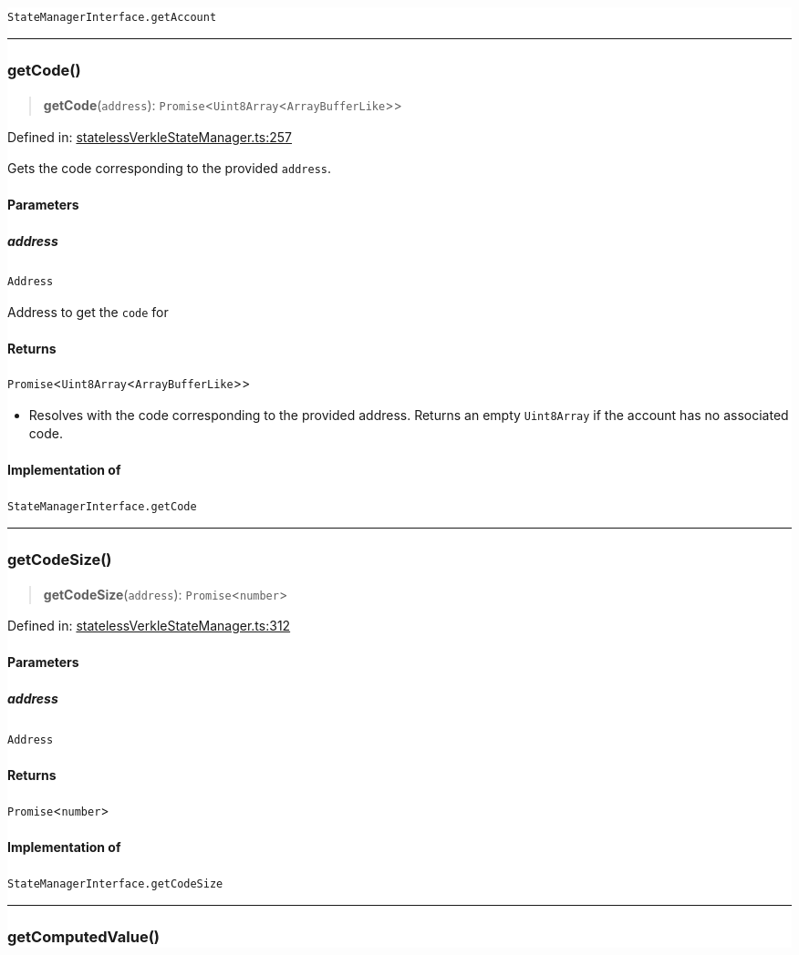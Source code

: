 `StateManagerInterface.getAccount`

***

### getCode()

> **getCode**(`address`): `Promise`\<`Uint8Array`\<`ArrayBufferLike`\>\>

Defined in: [statelessVerkleStateManager.ts:257](https://github.com/ethereumjs/ethereumjs-monorepo/blob/master/packages/statemanager/src/statelessVerkleStateManager.ts#L257)

Gets the code corresponding to the provided `address`.

#### Parameters

##### address

`Address`

Address to get the `code` for

#### Returns

`Promise`\<`Uint8Array`\<`ArrayBufferLike`\>\>

-  Resolves with the code corresponding to the provided address.
Returns an empty `Uint8Array` if the account has no associated code.

#### Implementation of

`StateManagerInterface.getCode`

***

### getCodeSize()

> **getCodeSize**(`address`): `Promise`\<`number`\>

Defined in: [statelessVerkleStateManager.ts:312](https://github.com/ethereumjs/ethereumjs-monorepo/blob/master/packages/statemanager/src/statelessVerkleStateManager.ts#L312)

#### Parameters

##### address

`Address`

#### Returns

`Promise`\<`number`\>

#### Implementation of

`StateManagerInterface.getCodeSize`

***

### getComputedValue()

